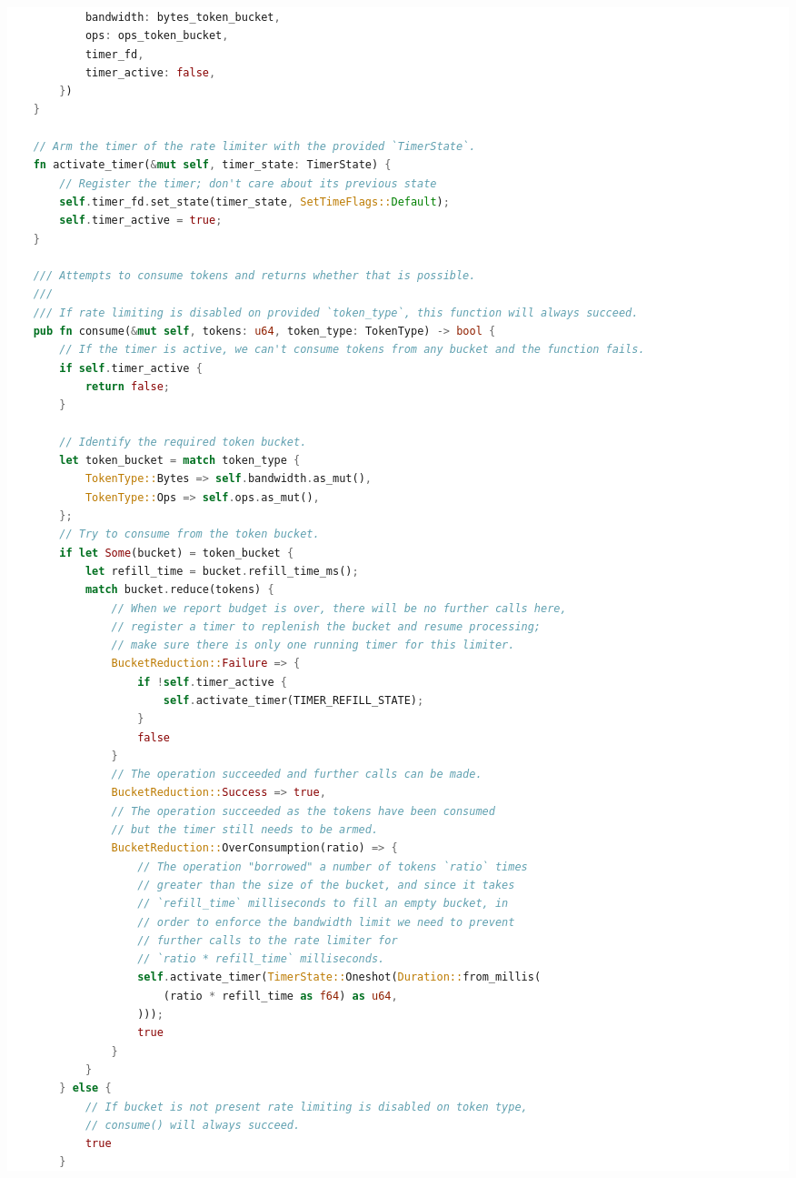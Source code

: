 ```rust
            bandwidth: bytes_token_bucket,
            ops: ops_token_bucket,
            timer_fd,
            timer_active: false,
        })
    }

    // Arm the timer of the rate limiter with the provided `TimerState`.
    fn activate_timer(&mut self, timer_state: TimerState) {
        // Register the timer; don't care about its previous state
        self.timer_fd.set_state(timer_state, SetTimeFlags::Default);
        self.timer_active = true;
    }

    /// Attempts to consume tokens and returns whether that is possible.
    ///
    /// If rate limiting is disabled on provided `token_type`, this function will always succeed.
    pub fn consume(&mut self, tokens: u64, token_type: TokenType) -> bool {
        // If the timer is active, we can't consume tokens from any bucket and the function fails.
        if self.timer_active {
            return false;
        }

        // Identify the required token bucket.
        let token_bucket = match token_type {
            TokenType::Bytes => self.bandwidth.as_mut(),
            TokenType::Ops => self.ops.as_mut(),
        };
        // Try to consume from the token bucket.
        if let Some(bucket) = token_bucket {
            let refill_time = bucket.refill_time_ms();
            match bucket.reduce(tokens) {
                // When we report budget is over, there will be no further calls here,
                // register a timer to replenish the bucket and resume processing;
                // make sure there is only one running timer for this limiter.
                BucketReduction::Failure => {
                    if !self.timer_active {
                        self.activate_timer(TIMER_REFILL_STATE);
                    }
                    false
                }
                // The operation succeeded and further calls can be made.
                BucketReduction::Success => true,
                // The operation succeeded as the tokens have been consumed
                // but the timer still needs to be armed.
                BucketReduction::OverConsumption(ratio) => {
                    // The operation "borrowed" a number of tokens `ratio` times
                    // greater than the size of the bucket, and since it takes
                    // `refill_time` milliseconds to fill an empty bucket, in
                    // order to enforce the bandwidth limit we need to prevent
                    // further calls to the rate limiter for
                    // `ratio * refill_time` milliseconds.
                    self.activate_timer(TimerState::Oneshot(Duration::from_millis(
                        (ratio * refill_time as f64) as u64,
                    )));
                    true
                }
            }
        } else {
            // If bucket is not present rate limiting is disabled on token type,
            // consume() will always succeed.
            true
        }
```